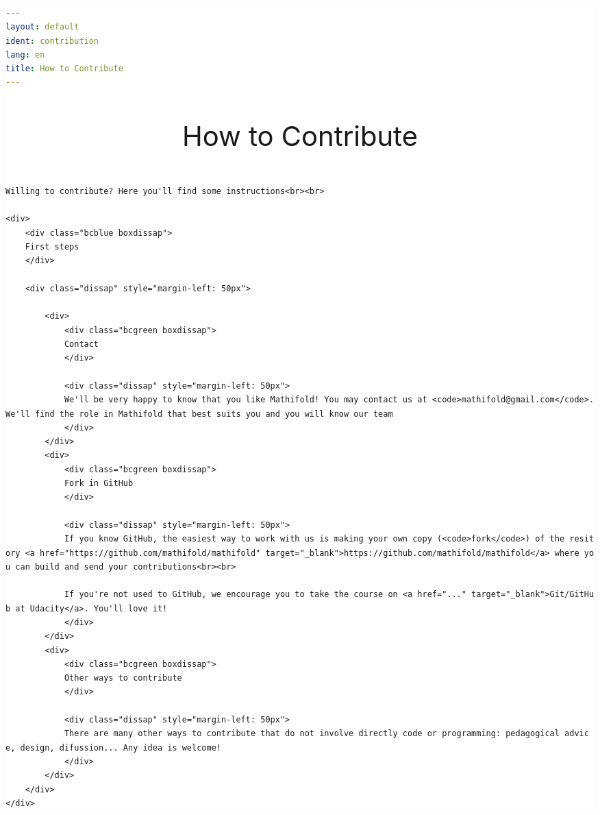 ```yaml
---
layout: default
ident: contribution
lang: en
title: How to Contribute
---
```


<div style="position: relative;" align="center">
<p style="font-size: 40px;">How to Contribute</p>
</div>

<div class="plus">

	Willing to contribute? Here you'll find some instructions<br><br>

	<div>
        <div class="bcblue boxdissap">
        First steps
        </div>

        <div class="dissap" style="margin-left: 50px">

            <div>
                <div class="bcgreen boxdissap">
                Contact
                </div>

                <div class="dissap" style="margin-left: 50px">
                We'll be very happy to know that you like Mathifold! You may contact us at <code>mathifold@gmail.com</code>. We'll find the role in Mathifold that best suits you and you will know our team
                </div>
            </div>
            <div>
                <div class="bcgreen boxdissap">
                Fork in GitHub
                </div>

                <div class="dissap" style="margin-left: 50px">
                If you know GitHub, the easiest way to work with us is making your own copy (<code>fork</code>) of the resitory <a href="https://github.com/mathifold/mathifold" target="_blank">https://github.com/mathifold/mathifold</a> where you can build and send your contributions<br><br>

                If you're not used to GitHub, we encourage you to take the course on <a href="..." target="_blank">Git/GitHub at Udacity</a>. You'll love it!
                </div>
            </div>
            <div>
                <div class="bcgreen boxdissap">
                Other ways to contribute
                </div>

                <div class="dissap" style="margin-left: 50px">
                There are many other ways to contribute that do not involve directly code or programming: pedagogical advice, design, difussion... Any idea is welcome!
                </div>
            </div>
        </div>
    </div>
